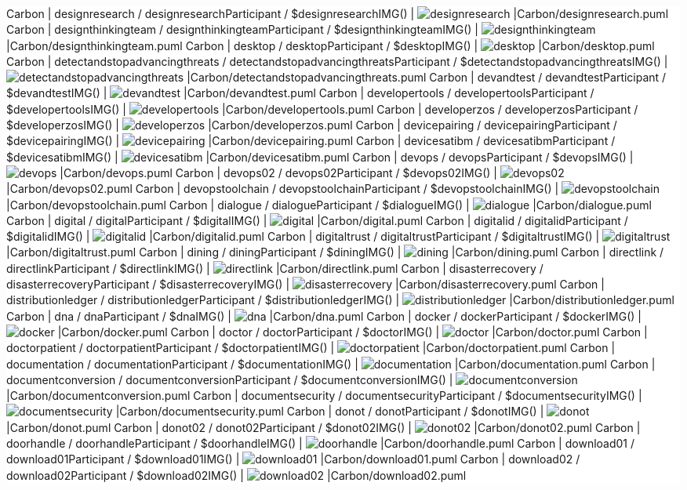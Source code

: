 Carbon | designresearch / designresearchParticipant / $designresearchIMG()  | ![designresearch](dist/Carbon/designresearch.png?raw=true) |Carbon/designresearch.puml
Carbon | designthinkingteam / designthinkingteamParticipant / $designthinkingteamIMG()  | ![designthinkingteam](dist/Carbon/designthinkingteam.png?raw=true) |Carbon/designthinkingteam.puml
Carbon | desktop / desktopParticipant / $desktopIMG()  | ![desktop](dist/Carbon/desktop.png?raw=true) |Carbon/desktop.puml
Carbon | detectandstopadvancingthreats / detectandstopadvancingthreatsParticipant / $detectandstopadvancingthreatsIMG()  | ![detectandstopadvancingthreats](dist/Carbon/detectandstopadvancingthreats.png?raw=true) |Carbon/detectandstopadvancingthreats.puml
Carbon | devandtest / devandtestParticipant / $devandtestIMG()  | ![devandtest](dist/Carbon/devandtest.png?raw=true) |Carbon/devandtest.puml
Carbon | developertools / developertoolsParticipant / $developertoolsIMG()  | ![developertools](dist/Carbon/developertools.png?raw=true) |Carbon/developertools.puml
Carbon | developerzos / developerzosParticipant / $developerzosIMG()  | ![developerzos](dist/Carbon/developerzos.png?raw=true) |Carbon/developerzos.puml
Carbon | devicepairing / devicepairingParticipant / $devicepairingIMG()  | ![devicepairing](dist/Carbon/devicepairing.png?raw=true) |Carbon/devicepairing.puml
Carbon | devicesatibm / devicesatibmParticipant / $devicesatibmIMG()  | ![devicesatibm](dist/Carbon/devicesatibm.png?raw=true) |Carbon/devicesatibm.puml
Carbon | devops / devopsParticipant / $devopsIMG()  | ![devops](dist/Carbon/devops.png?raw=true) |Carbon/devops.puml
Carbon | devops02 / devops02Participant / $devops02IMG()  | ![devops02](dist/Carbon/devops02.png?raw=true) |Carbon/devops02.puml
Carbon | devopstoolchain / devopstoolchainParticipant / $devopstoolchainIMG()  | ![devopstoolchain](dist/Carbon/devopstoolchain.png?raw=true) |Carbon/devopstoolchain.puml
Carbon | dialogue / dialogueParticipant / $dialogueIMG()  | ![dialogue](dist/Carbon/dialogue.png?raw=true) |Carbon/dialogue.puml
Carbon | digital / digitalParticipant / $digitalIMG()  | ![digital](dist/Carbon/digital.png?raw=true) |Carbon/digital.puml
Carbon | digitalid / digitalidParticipant / $digitalidIMG()  | ![digitalid](dist/Carbon/digitalid.png?raw=true) |Carbon/digitalid.puml
Carbon | digitaltrust / digitaltrustParticipant / $digitaltrustIMG()  | ![digitaltrust](dist/Carbon/digitaltrust.png?raw=true) |Carbon/digitaltrust.puml
Carbon | dining / diningParticipant / $diningIMG()  | ![dining](dist/Carbon/dining.png?raw=true) |Carbon/dining.puml
Carbon | directlink / directlinkParticipant / $directlinkIMG()  | ![directlink](dist/Carbon/directlink.png?raw=true) |Carbon/directlink.puml
Carbon | disasterrecovery / disasterrecoveryParticipant / $disasterrecoveryIMG()  | ![disasterrecovery](dist/Carbon/disasterrecovery.png?raw=true) |Carbon/disasterrecovery.puml
Carbon | distributionledger / distributionledgerParticipant / $distributionledgerIMG()  | ![distributionledger](dist/Carbon/distributionledger.png?raw=true) |Carbon/distributionledger.puml
Carbon | dna / dnaParticipant / $dnaIMG()  | ![dna](dist/Carbon/dna.png?raw=true) |Carbon/dna.puml
Carbon | docker / dockerParticipant / $dockerIMG()  | ![docker](dist/Carbon/docker.png?raw=true) |Carbon/docker.puml
Carbon | doctor / doctorParticipant / $doctorIMG()  | ![doctor](dist/Carbon/doctor.png?raw=true) |Carbon/doctor.puml
Carbon | doctorpatient / doctorpatientParticipant / $doctorpatientIMG()  | ![doctorpatient](dist/Carbon/doctorpatient.png?raw=true) |Carbon/doctorpatient.puml
Carbon | documentation / documentationParticipant / $documentationIMG()  | ![documentation](dist/Carbon/documentation.png?raw=true) |Carbon/documentation.puml
Carbon | documentconversion / documentconversionParticipant / $documentconversionIMG()  | ![documentconversion](dist/Carbon/documentconversion.png?raw=true) |Carbon/documentconversion.puml
Carbon | documentsecurity / documentsecurityParticipant / $documentsecurityIMG()  | ![documentsecurity](dist/Carbon/documentsecurity.png?raw=true) |Carbon/documentsecurity.puml
Carbon | donot / donotParticipant / $donotIMG()  | ![donot](dist/Carbon/donot.png?raw=true) |Carbon/donot.puml
Carbon | donot02 / donot02Participant / $donot02IMG()  | ![donot02](dist/Carbon/donot02.png?raw=true) |Carbon/donot02.puml
Carbon | doorhandle / doorhandleParticipant / $doorhandleIMG()  | ![doorhandle](dist/Carbon/doorhandle.png?raw=true) |Carbon/doorhandle.puml
Carbon | download01 / download01Participant / $download01IMG()  | ![download01](dist/Carbon/download01.png?raw=true) |Carbon/download01.puml
Carbon | download02 / download02Participant / $download02IMG()  | ![download02](dist/Carbon/download02.png?raw=true) |Carbon/download02.puml